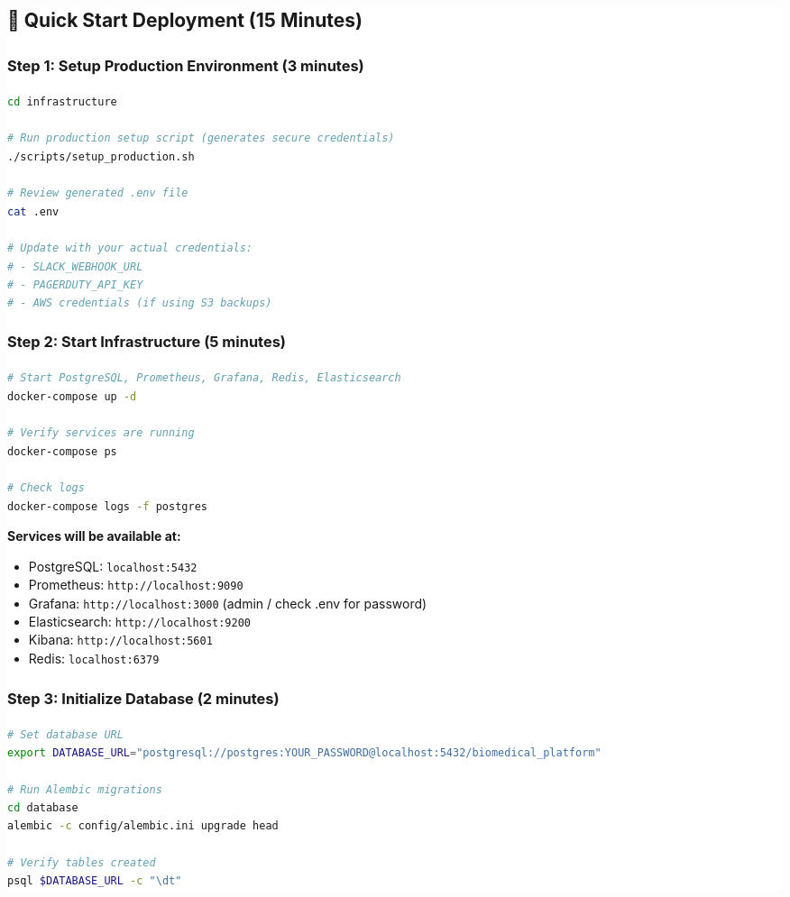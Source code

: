 
## 🚀 **Quick Start Deployment (15 Minutes)**

### **Step 1: Setup Production Environment** (3 minutes)

```bash
cd infrastructure

# Run production setup script (generates secure credentials)
./scripts/setup_production.sh

# Review generated .env file
cat .env

# Update with your actual credentials:
# - SLACK_WEBHOOK_URL
# - PAGERDUTY_API_KEY
# - AWS credentials (if using S3 backups)
```

### **Step 2: Start Infrastructure** (5 minutes)

```bash
# Start PostgreSQL, Prometheus, Grafana, Redis, Elasticsearch
docker-compose up -d

# Verify services are running
docker-compose ps

# Check logs
docker-compose logs -f postgres
```

**Services will be available at:**
- PostgreSQL: `localhost:5432`
- Prometheus: `http://localhost:9090`
- Grafana: `http://localhost:3000` (admin / check .env for password)
- Elasticsearch: `http://localhost:9200`
- Kibana: `http://localhost:5601`
- Redis: `localhost:6379`

### **Step 3: Initialize Database** (2 minutes)

```bash
# Set database URL
export DATABASE_URL="postgresql://postgres:YOUR_PASSWORD@localhost:5432/biomedical_platform"

# Run Alembic migrations
cd database
alembic -c config/alembic.ini upgrade head

# Verify tables created
psql $DATABASE_URL -c "\dt"
```

